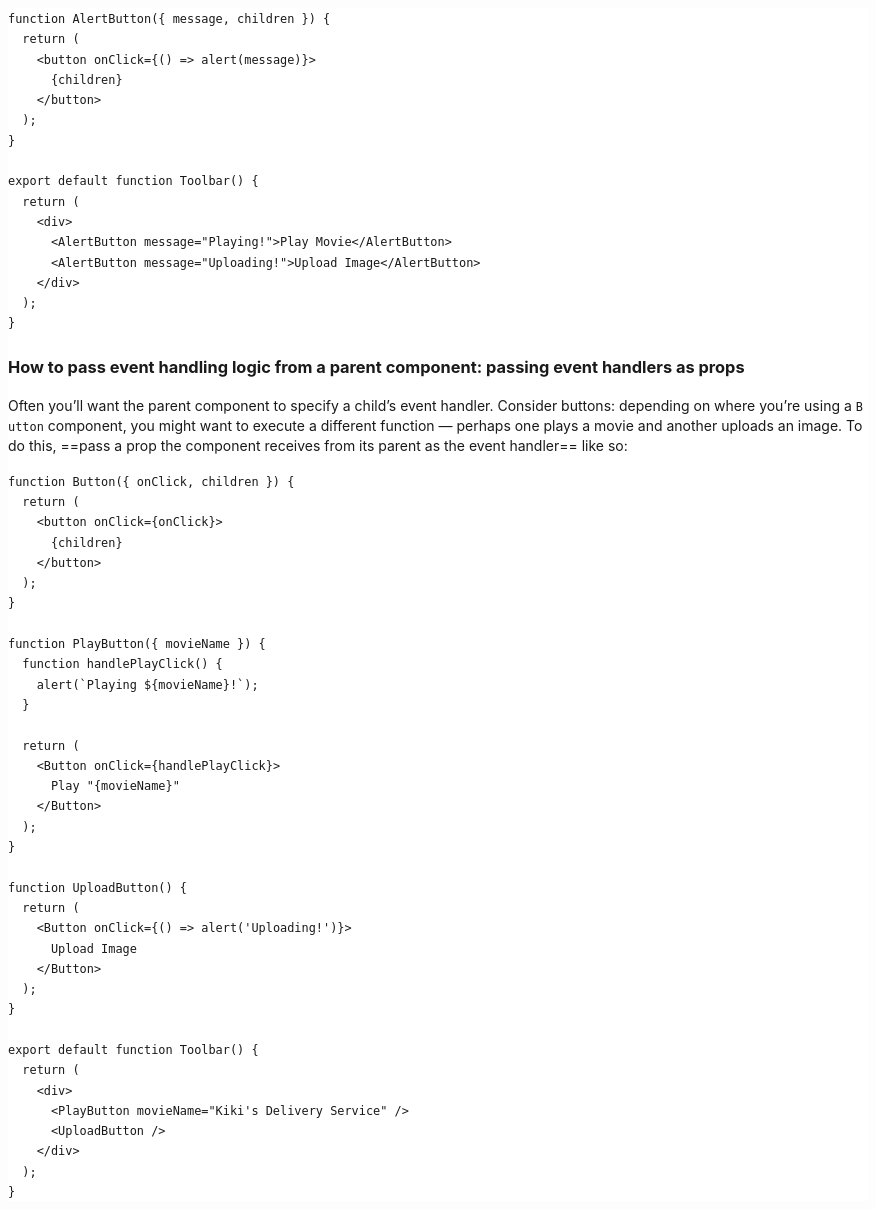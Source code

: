 ```react
function AlertButton({ message, children }) {
  return (
    <button onClick={() => alert(message)}>
      {children}
    </button>
  );
}

export default function Toolbar() {
  return (
    <div>
      <AlertButton message="Playing!">Play Movie</AlertButton>
      <AlertButton message="Uploading!">Upload Image</AlertButton>
    </div>
  );
}
```

### How to pass event handling logic from a parent component: passing event handlers as props 

Often you’ll want the parent component to specify a child’s event handler. Consider buttons: depending on where you’re using a `Button` component, you might want to execute a different function — perhaps one plays a movie and another uploads an image. To do this, ==pass a prop the component receives from its parent as the event handler== like so:

```react
function Button({ onClick, children }) {
  return (
    <button onClick={onClick}>
      {children}
    </button>
  );
}

function PlayButton({ movieName }) {
  function handlePlayClick() {
    alert(`Playing ${movieName}!`);
  }

  return (
    <Button onClick={handlePlayClick}>
      Play "{movieName}"
    </Button>
  );
}

function UploadButton() {
  return (
    <Button onClick={() => alert('Uploading!')}>
      Upload Image
    </Button>
  );
}

export default function Toolbar() {
  return (
    <div>
      <PlayButton movieName="Kiki's Delivery Service" />
      <UploadButton />
    </div>
  );
}
```